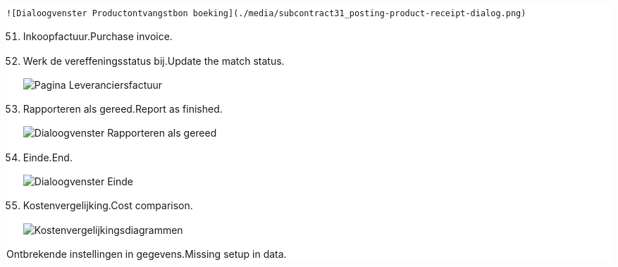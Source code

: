     ![Dialoogvenster Productontvangstbon boeking](./media/subcontract31_posting-product-receipt-dialog.png)

51. <span data-ttu-id="7d0c2-288">Inkoopfactuur.</span><span class="sxs-lookup"><span data-stu-id="7d0c2-288">Purchase invoice.</span></span>
52. <span data-ttu-id="7d0c2-289">Werk de vereffeningsstatus bij.</span><span class="sxs-lookup"><span data-stu-id="7d0c2-289">Update the match status.</span></span>

    ![Pagina Leveranciersfactuur](./media/subcontract32_vendor-invoice-page.png)

53. <span data-ttu-id="7d0c2-291">Rapporteren als gereed.</span><span class="sxs-lookup"><span data-stu-id="7d0c2-291">Report as finished.</span></span>

    ![Dialoogvenster Rapporteren als gereed](./media/subcontract33_report-as-finished-dialog.png)

54. <span data-ttu-id="7d0c2-293">Einde.</span><span class="sxs-lookup"><span data-stu-id="7d0c2-293">End.</span></span>

    ![Dialoogvenster Einde](./media/subcontract34_end-dialog.png)

55. <span data-ttu-id="7d0c2-295">Kostenvergelijking.</span><span class="sxs-lookup"><span data-stu-id="7d0c2-295">Cost comparison.</span></span>

    ![Kostenvergelijkingsdiagrammen](./media/subcontract35_cost-comparison-charts.png)

<span data-ttu-id="7d0c2-297">Ontbrekende instellingen in gegevens.</span><span class="sxs-lookup"><span data-stu-id="7d0c2-297">Missing setup in data.</span></span>
